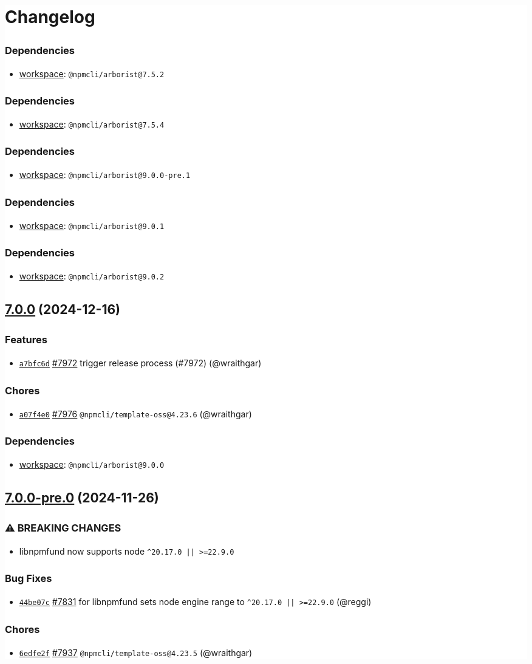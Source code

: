 # Changelog

### Dependencies

* [workspace](https://github.com/npm/cli/releases/tag/arborist-v7.5.2): `@npmcli/arborist@7.5.2`

### Dependencies

* [workspace](https://github.com/npm/cli/releases/tag/arborist-v7.5.4): `@npmcli/arborist@7.5.4`

### Dependencies

* [workspace](https://github.com/npm/cli/releases/tag/arborist-v9.0.0-pre.1): `@npmcli/arborist@9.0.0-pre.1`

### Dependencies

* [workspace](https://github.com/npm/cli/releases/tag/arborist-v9.0.1): `@npmcli/arborist@9.0.1`

### Dependencies

* [workspace](https://github.com/npm/cli/releases/tag/arborist-v9.0.2): `@npmcli/arborist@9.0.2`

## [7.0.0](https://github.com/npm/cli/compare/libnpmfund-v7.0.0-pre.1...libnpmfund-v7.0.0) (2024-12-16)
### Features
* [`a7bfc6d`](https://github.com/npm/cli/commit/a7bfc6df76882996ebb834dbca785fdf33b8c50d) [#7972](https://github.com/npm/cli/pull/7972) trigger release process (#7972) (@wraithgar)
### Chores
* [`a07f4e0`](https://github.com/npm/cli/commit/a07f4e0d921f640be6aa87736debd550ec478f89) [#7976](https://github.com/npm/cli/pull/7976) `@npmcli/template-oss@4.23.6` (@wraithgar)


### Dependencies

* [workspace](https://github.com/npm/cli/releases/tag/arborist-v9.0.0): `@npmcli/arborist@9.0.0`

## [7.0.0-pre.0](https://github.com/npm/cli/compare/libnpmfund-v6.0.0...libnpmfund-v7.0.0-pre.0) (2024-11-26)
### ⚠️ BREAKING CHANGES
* libnpmfund now supports node `^20.17.0 || >=22.9.0`
### Bug Fixes
* [`44be07c`](https://github.com/npm/cli/commit/44be07cdb6d4e12a41569405e1a13b2d15fc103d) [#7831](https://github.com/npm/cli/pull/7831) for libnpmfund sets node engine range to `^20.17.0 || >=22.9.0` (@reggi)
### Chores
* [`6edfe2f`](https://github.com/npm/cli/commit/6edfe2f3a45169b6d194ccd8d366bb8d0e09b4a5) [#7937](https://github.com/npm/cli/pull/7937) `@npmcli/template-oss@4.23.5` (@wraithgar)
